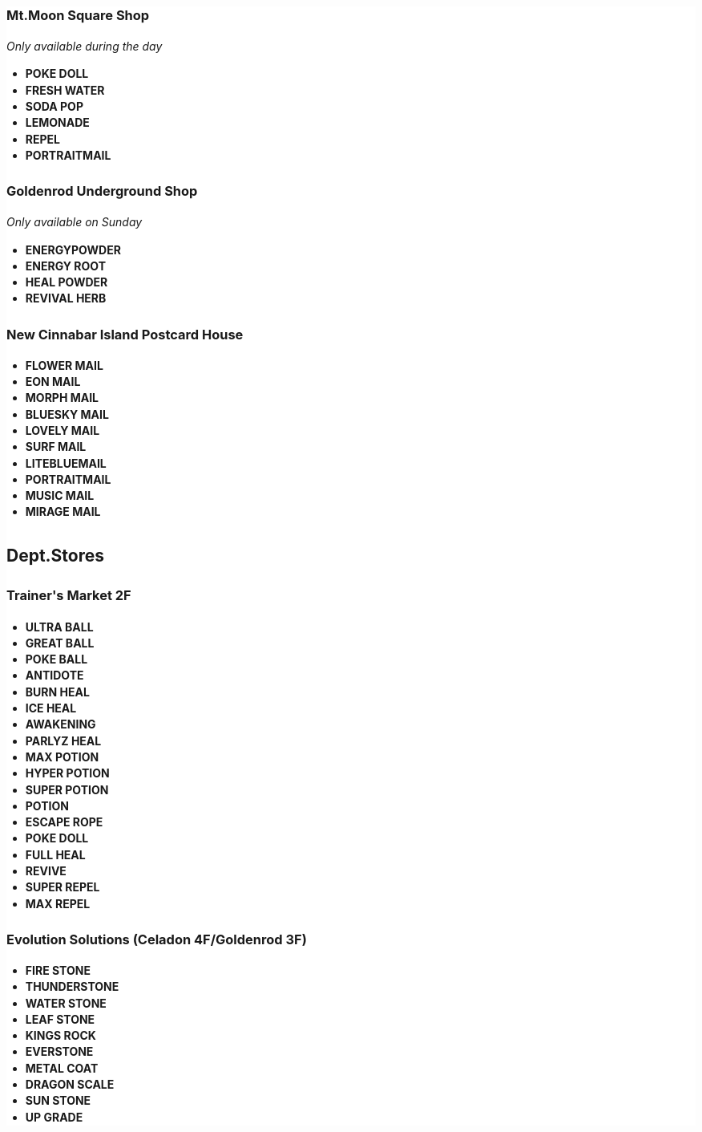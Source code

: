 ### Mt.Moon Square Shop
*Only available during the day*
 - **POKE DOLL**
 - **FRESH WATER**
 - **SODA POP**
 - **LEMONADE**
 - **REPEL**
 - **PORTRAITMAIL**

### Goldenrod Underground Shop
*Only available on Sunday*
 - **ENERGYPOWDER**
 - **ENERGY ROOT**
 - **HEAL POWDER**
 - **REVIVAL HERB**

### New Cinnabar Island Postcard House
 - **FLOWER MAIL**
 - **EON MAIL**
 - **MORPH MAIL**
 - **BLUESKY MAIL**
 - **LOVELY MAIL**
 - **SURF MAIL**
 - **LITEBLUEMAIL**
 - **PORTRAITMAIL**
 - **MUSIC MAIL**
 - **MIRAGE MAIL**

<a name="department_stores"></a>
Dept.Stores
-----------
### Trainer's Market 2F
 - **ULTRA BALL**
 - **GREAT BALL**
 - **POKE BALL**
 - **ANTIDOTE**
 - **BURN HEAL**
 - **ICE HEAL**
 - **AWAKENING**
 - **PARLYZ HEAL**
 - **MAX POTION**
 - **HYPER POTION**
 - **SUPER POTION**
 - **POTION**
 - **ESCAPE ROPE**
 - **POKE DOLL**
 - **FULL HEAL**
 - **REVIVE**
 - **SUPER REPEL**
 - **MAX REPEL**
### Evolution Solutions (Celadon 4F/Goldenrod 3F)
 - **FIRE STONE**
 - **THUNDERSTONE**
 - **WATER STONE**
 - **LEAF STONE**
 - **KINGS ROCK**
 - **EVERSTONE**
 - **METAL COAT**
 - **DRAGON SCALE**
 - **SUN STONE**
 - **UP GRADE**
